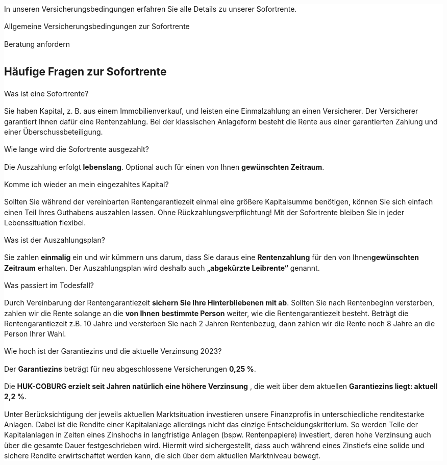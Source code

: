In unseren Versicherungsbedingungen erfahren Sie alle Details zu unserer
Sofortrente.

Allgemeine Versicherungs­bedingungen zur Sofortrente

Beratung anfordern

## Häufige Fragen zur Sofortrente

Was ist eine Sofortrente?

Sie haben Kapital, z. B. aus einem Immobilienverkauf, und leisten eine
Einmalzahlung an einen Versicherer. Der Versicherer garantiert Ihnen dafür
eine Rentenzahlung. Bei der klassischen Anlageform besteht die Rente aus einer
garantierten Zahlung und einer Überschussbeteiligung.

Wie lange wird die Sofortrente ausgezahlt?

Die Auszahlung erfolgt **lebenslang**. Optional auch für einen von Ihnen
**gewünschten Zeitraum**.

Komme ich wieder an mein eingezahltes Kapital?

Sollten Sie während der vereinbarten Rentengarantiezeit einmal eine größere
Kapitalsumme benötigen, können Sie sich einfach einen Teil Ihres Guthabens
auszahlen lassen. Ohne Rückzahlungsverpflichtung! Mit der Sofortrente bleiben
Sie in jeder Lebenssituation flexibel.

Was ist der Auszahlungsplan?

Sie zahlen **einmalig** ein und wir kümmern uns darum, dass Sie daraus eine
**Rentenzahlung** für den von Ihnen**gewünschten Zeitraum** erhalten. Der
Auszahlungsplan wird deshalb auch **„abgekürzte Leibrente“** genannt.

Was passiert im Todesfall?

Durch Vereinbarung der Rentengarantiezeit **sichern Sie Ihre Hinterbliebenen
mit ab**. Sollten Sie nach Rentenbeginn versterben, zahlen wir die Rente
solange an die **von Ihnen bestimmte Person** weiter, wie die
Rentengarantiezeit besteht. Beträgt die Rentengarantiezeit z.B. 10 Jahre und
versterben Sie nach 2 Jahren Rentenbezug, dann zahlen wir die Rente noch 8
Jahre an die Person Ihrer Wahl.

Wie hoch ist der Garantiezins und die aktuelle Verzinsung 2023?

Der **Garantiezins** beträgt für neu abgeschlossene Versicherungen **0,25 %**.

Die **HUK-COBURG erzielt seit Jahren natürlich eine höhere Verzinsung** , die
weit über dem aktuellen **Garantiezins liegt: aktuell 2,2 %**.

Unter Berücksichtigung der jeweils aktuellen Marktsituation investieren unsere
Finanzprofis in unterschiedliche renditestarke Anlagen. Dabei ist die Rendite
einer Kapitalanlage allerdings nicht das einzige Entscheidungskriterium. So
werden Teile der Kapitalanlagen in Zeiten eines Zinshochs in langfristige
Anlagen (bspw. Rentenpapiere) investiert, deren hohe Verzinsung auch über die
gesamte Dauer festgeschrieben wird. Hiermit wird sichergestellt, dass auch
während eines Zinstiefs eine solide und sichere Rendite erwirtschaftet werden
kann, die sich über dem aktuellen Marktniveau bewegt.
